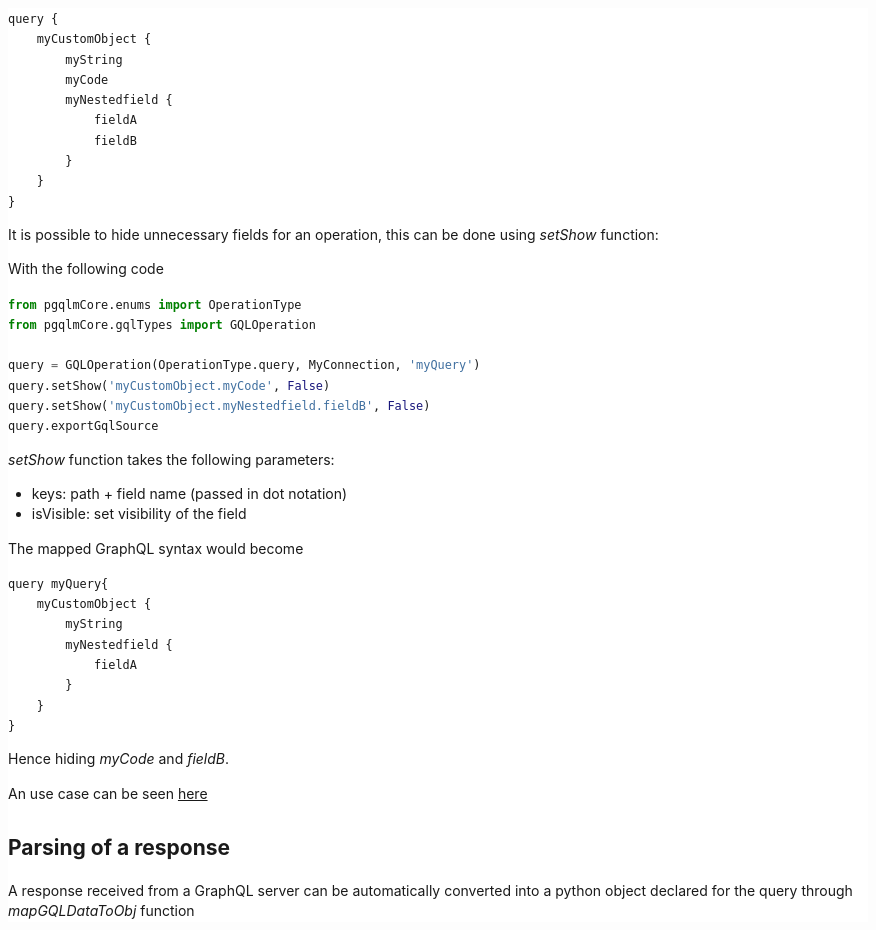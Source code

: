 ```
query {
    myCustomObject {
        myString
        myCode
        myNestedfield {
            fieldA
            fieldB
        }
    }
}
```

It is possible to hide unnecessary fields for an operation, this can be done using *setShow* function:

With the following code

```python
from pgqlmCore.enums import OperationType
from pgqlmCore.gqlTypes import GQLOperation

query = GQLOperation(OperationType.query, MyConnection, 'myQuery')
query.setShow('myCustomObject.myCode', False)
query.setShow('myCustomObject.myNestedfield.fieldB', False)
query.exportGqlSource
```

_setShow_ function takes the following parameters:

* keys: path + field name (passed in dot notation)
* isVisible: set visibility of the field 

The mapped GraphQL syntax would become

```
query myQuery{
    myCustomObject {
        myString
        myNestedfield {
            fieldA
        }
    }
}
```

Hence hiding _myCode_ and _fieldB_.

An use case can be seen [here](https://github.com/dapalex/py-graphql-mapper/blob/main/test/pgqlmCoreTest/tstquery/simpleObjectChangeVisibilityTest.py) 


## Parsing of a response

A response received from a GraphQL server can be automatically converted into a python object declared for the query through _mapGQLDataToObj_ function
